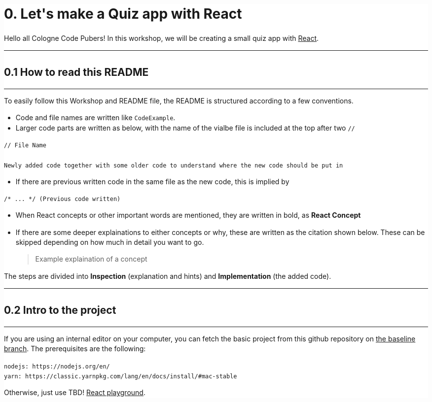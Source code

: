 # 0. **Let's make a Quiz app with React**
Hello all Cologne Code Pubers! In this workshop, we will be creating a small quiz app with [React](https://reactjs.org/).

---

## 0.1 **How to read this README**

---

To easily follow this Workshop and README file, the README is structured according to a few conventions.

- Code and file names are written like `CodeExample`.
- Larger code parts are written as below, with the name of the vialbe file is included at the top after two `//`

```
// File Name

Newly added code together with some older code to understand where the new code should be put in
```

- If there are previous written code in the same file as the new code, this is implied by

```
/* ... */ (Previous code written)
```

- When React concepts or other important words are mentioned, they are written in bold, as **React Concept**

- If there are some deeper explainations to either concepts or why, these are written as the citation shown below. These can be skipped depending on how much in detail you want to go.
  > Example explaination of a concept

The steps are divided into **Inspection** (explanation and hints) and **Implementation** (the added code).

---

## 0.2 **Intro to the project**

---

If you are using an internal editor on your computer, you can fetch the basic project from this github repository on [the baseline branch](https://github.com/KatarinaLang/codepub-quiz/tree/baseline). The prerequisites are the following:
```
nodejs: https://nodejs.org/en/
yarn: https://classic.yarnpkg.com/lang/en/docs/install/#mac-stable
```

Otherwise, just use TBD! [React playground](https://codesandbox.io/s/quiz-app-bziuiv).
